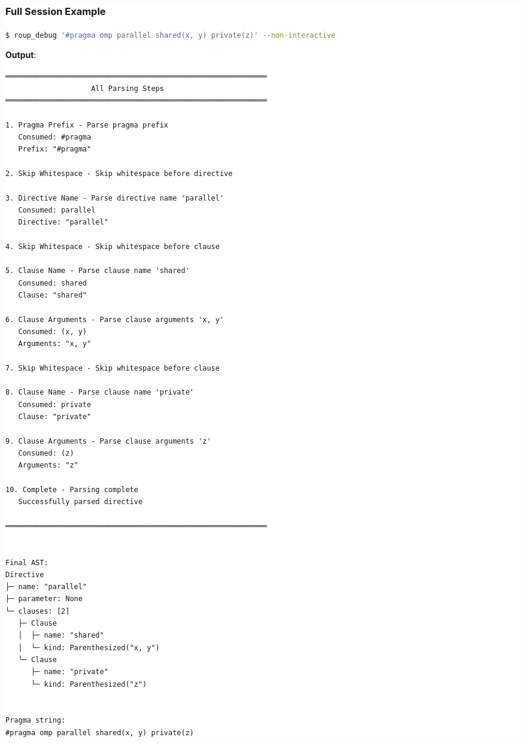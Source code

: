 ### Full Session Example

```bash
$ roup_debug '#pragma omp parallel shared(x, y) private(z)' --non-interactive
```

**Output**:

```
═════════════════════════════════════════════════════════════
                    All Parsing Steps
═════════════════════════════════════════════════════════════

1. Pragma Prefix - Parse pragma prefix
   Consumed: #pragma
   Prefix: "#pragma"

2. Skip Whitespace - Skip whitespace before directive

3. Directive Name - Parse directive name 'parallel'
   Consumed: parallel
   Directive: "parallel"

4. Skip Whitespace - Skip whitespace before clause

5. Clause Name - Parse clause name 'shared'
   Consumed: shared
   Clause: "shared"

6. Clause Arguments - Parse clause arguments 'x, y'
   Consumed: (x, y)
   Arguments: "x, y"

7. Skip Whitespace - Skip whitespace before clause

8. Clause Name - Parse clause name 'private'
   Consumed: private
   Clause: "private"

9. Clause Arguments - Parse clause arguments 'z'
   Consumed: (z)
   Arguments: "z"

10. Complete - Parsing complete
   Successfully parsed directive

═════════════════════════════════════════════════════════════


Final AST:
Directive
├─ name: "parallel"
├─ parameter: None
└─ clauses: [2]
   ├─ Clause
   │  ├─ name: "shared"
   │  └─ kind: Parenthesized("x, y")
   └─ Clause
      ├─ name: "private"
      └─ kind: Parenthesized("z")


Pragma string:
#pragma omp parallel shared(x, y) private(z)
```